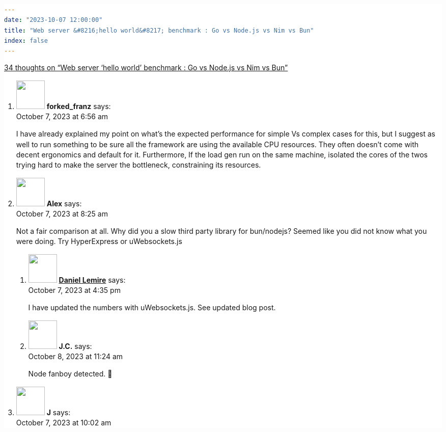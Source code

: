 ```yaml
---
date: "2023-10-07 12:00:00"
title: "Web server &#8216;hello world&#8217; benchmark : Go vs Node.js vs Nim vs Bun"
index: false
---
```


[34 thoughts on &ldquo;Web server &#8216;hello world&#8217; benchmark : Go vs Node.js vs Nim vs Bun&rdquo;](/lemire/blog/2023/10-07-web-server-hello-world-benchmark-go-vs-node-js-vs-nim-vs-bun)

<ol class="comment-list">
<li id="comment-655186" class="comment even thread-even depth-1">
<div class="comment-author vcard">
<img alt src="https://secure.gravatar.com/avatar/d3b309bf5de626f5c43f78c78db7ad63?s=56&#038;d=mm&#038;r=g" srcset="https://secure.gravatar.com/avatar/d3b309bf5de626f5c43f78c78db7ad63?s=112&#038;d=mm&#038;r=g 2x" class="avatar avatar-56 photo" height="56" width="56" decoding="async" /> <b class="fn">forked_franz</b> <span class="says">says:</span> </div>
<div class="comment-metadata"><time datetime="2023-10-07T06:56:09+00:00">October 7, 2023 at 6:56 am</time></a> </div>
<div class="comment-content">
<p>I have already explained my point on what&rsquo;s the expected performance for simple Vs complex cases for this, but I suggest as well to run something to be sure all the framework are using the available CPU resources. They often doesn&rsquo;t come with decent ergonomics and default for it. Furthermore, If the load gen run on the same machine, isolated the cores of the twos trying hard to make the server the bottleneck, constraining its resources.</p>
</div>
</li>
<li id="comment-655188" class="comment odd alt thread-odd thread-alt depth-1 parent">
<div class="comment-author vcard">
<img alt src="https://secure.gravatar.com/avatar/2f181f478023da84323be48a8d9a4429?s=56&#038;d=mm&#038;r=g" srcset="https://secure.gravatar.com/avatar/2f181f478023da84323be48a8d9a4429?s=112&#038;d=mm&#038;r=g 2x" class="avatar avatar-56 photo" height="56" width="56" decoding="async" /> <b class="fn">Alex</b> <span class="says">says:</span> </div>
<div class="comment-metadata"><time datetime="2023-10-07T08:25:50+00:00">October 7, 2023 at 8:25 am</time></a> </div>
<div class="comment-content">
<p>Not a fair comparison at all. Why did you a slow third party library for bun/nodejs? Seemed like you did not know what you were doing. Try HyperExpress or uWebsockets.js</p>
</div>
<ol class="children">
<li id="comment-655208" class="comment byuser comment-author-lemire bypostauthor even depth-2">
<div class="comment-author vcard">
<img alt src="https://secure.gravatar.com/avatar/2ca999bef9535950f5b84281a4dab006?s=56&#038;d=mm&#038;r=g" srcset="https://secure.gravatar.com/avatar/2ca999bef9535950f5b84281a4dab006?s=112&#038;d=mm&#038;r=g 2x" class="avatar avatar-56 photo" height="56" width="56" loading="lazy" decoding="async" /> <b class="fn"><a href="https://lemire.me/en/" class="url" rel="ugc">Daniel Lemire</a></b> <span class="says">says:</span> </div>
<div class="comment-metadata"><time datetime="2023-10-07T16:35:12+00:00">October 7, 2023 at 4:35 pm</time></a> </div>
<div class="comment-content">
<p>I have updated the numbers with uWebsockets.js. See updated blog post.</p>
</div>
</li>
<li id="comment-655229" class="comment odd alt depth-2">
<div class="comment-author vcard">
<img alt src="https://secure.gravatar.com/avatar/31103a47f017f04b1a54f169d69c5b68?s=56&#038;d=mm&#038;r=g" srcset="https://secure.gravatar.com/avatar/31103a47f017f04b1a54f169d69c5b68?s=112&#038;d=mm&#038;r=g 2x" class="avatar avatar-56 photo" height="56" width="56" loading="lazy" decoding="async" /> <b class="fn">J.C.</b> <span class="says">says:</span> </div>
<div class="comment-metadata"><time datetime="2023-10-08T11:24:52+00:00">October 8, 2023 at 11:24 am</time></a> </div>
<div class="comment-content">
<p>Node fanboy detected. 🤡</p>
</div>
</li>
</ol>
</li>
<li id="comment-655193" class="comment even thread-even depth-1">
<div class="comment-author vcard">
<img alt src="https://secure.gravatar.com/avatar/20748958ca7e4e44958f1e4a83ed654a?s=56&#038;d=mm&#038;r=g" srcset="https://secure.gravatar.com/avatar/20748958ca7e4e44958f1e4a83ed654a?s=112&#038;d=mm&#038;r=g 2x" class="avatar avatar-56 photo" height="56" width="56" loading="lazy" decoding="async" /> <b class="fn">J</b> <span class="says">says:</span> </div>
<div class="comment-metadata"><time datetime="2023-10-07T10:02:13+00:00">October 7, 2023 at 10:02 am</time></a> </div>
<div class="comment-content">
